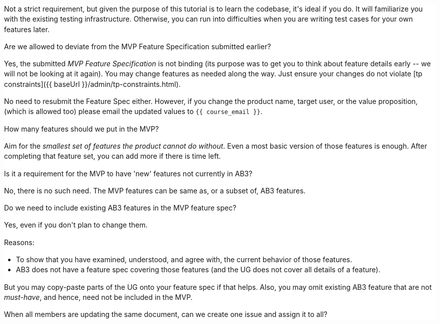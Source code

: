 Not a strict requirement, but given the purpose of this tutorial is to learn the codebase, it's ideal if you do. It will familiarize you with the existing testing infrastructure. Otherwise, you can run into difficulties when you are writing test cases for your own features later.
</div>


<div id="faq-tpChangeFeatureSpec-Q">Are we allowed to deviate from the MVP Feature Specification submitted earlier?</div>
<div id="faq-tpChangeFeatureSpec-A">

Yes, the submitted _MVP Feature Specification_ is not binding (its purpose was to get you to think about feature details early -- we will not be looking at it again). You may change features as needed along the way. Just ensure your changes do not violate [tp constraints]({{ baseUrl }}/admin/tp-constraints.html).

No need to resubmit the Feature Spec either. However, if you change the product name, target user, or the value proposition, (which is allowed too) please email the updated values to `{{ course_email }}`.
</div>


<div id="faq-tpHowManyFeaturesInMvp-Q">How many features should we put in the MVP?</div>
<div id="faq-tpHowManyFeaturesInMvp-A">

Aim for the _smallest set of features the product cannot do without_. Even a most basic version of those features is enough. After completing that feature set, you can add more if there is time left.
</div>


<div id="faq-tpNeedForNewFeatureInMvp-Q">Is it a requirement for the MVP to have 'new' features not currently in AB3?</div>
<div id="faq-tpNeedForNewFeatureInMvp-A">

No, there is no such need. The MVP features can be same as, or a subset of, AB3 features.
</div>


<div id="faq-tpAb3FeatureInMvpSpec-Q">Do we need to include existing AB3 features in the MVP feature spec?</div>
<div id="faq-tpAb3FeatureInMvpSpec-A">

Yes, even if you don't plan to change them.

Reasons:

* To show that you have examined, understood, and agree with, the current behavior of those features.
* AB3 does not have a feature spec covering those features (and the UG does not cover all details of a feature).

But you may copy-paste parts of the UG onto your feature spec if that helps.
Also, you may omit existing AB3 feature that are not _must-have_, and hence, need not be included in the MVP.

</div>


<div id="faq-githubIssuesMultipleDocAuthors-Q">When all members are updating the same document, can we create one issue and assign it to all?</div>
<div id="faq-githubIssuesMultipleDocAuthors-A">
